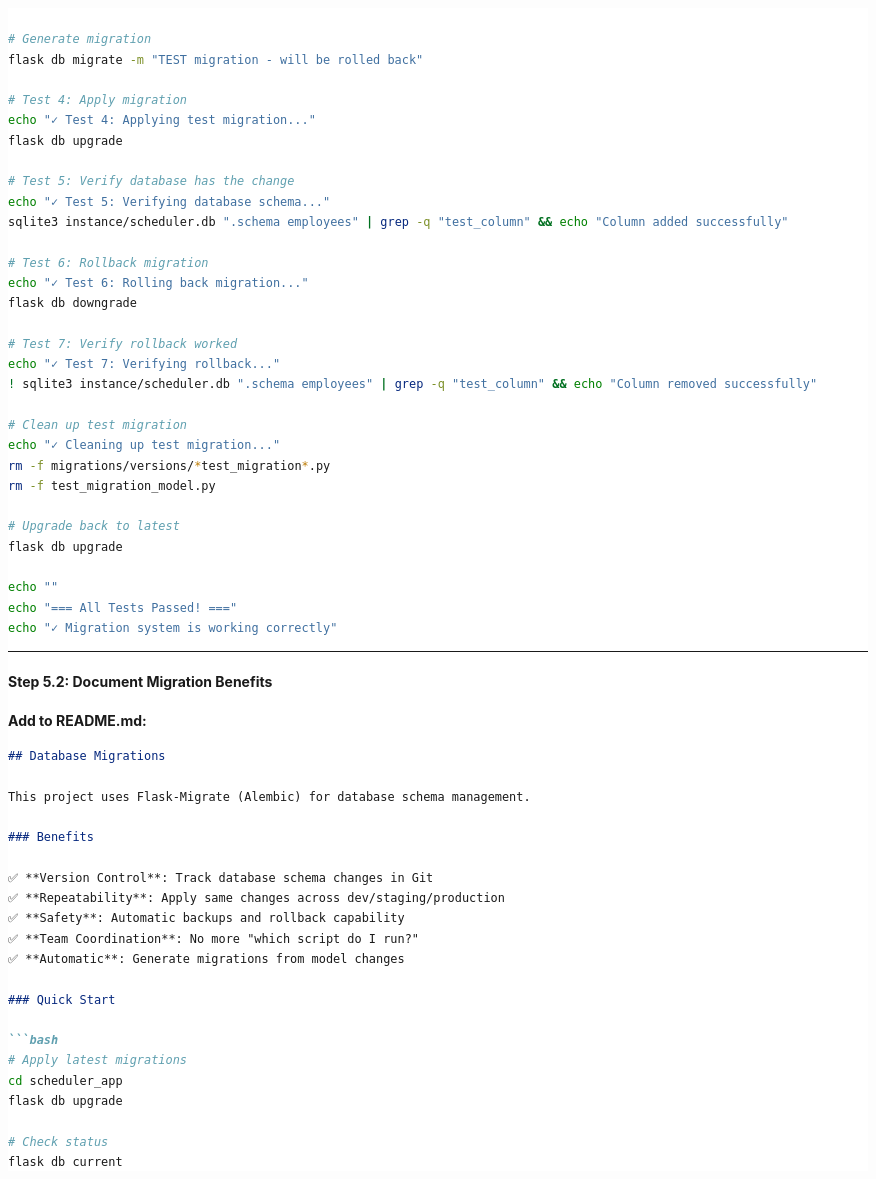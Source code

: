 ```bash

# Generate migration
flask db migrate -m "TEST migration - will be rolled back"

# Test 4: Apply migration
echo "✓ Test 4: Applying test migration..."
flask db upgrade

# Test 5: Verify database has the change
echo "✓ Test 5: Verifying database schema..."
sqlite3 instance/scheduler.db ".schema employees" | grep -q "test_column" && echo "Column added successfully"

# Test 6: Rollback migration
echo "✓ Test 6: Rolling back migration..."
flask db downgrade

# Test 7: Verify rollback worked
echo "✓ Test 7: Verifying rollback..."
! sqlite3 instance/scheduler.db ".schema employees" | grep -q "test_column" && echo "Column removed successfully"

# Clean up test migration
echo "✓ Cleaning up test migration..."
rm -f migrations/versions/*test_migration*.py
rm -f test_migration_model.py

# Upgrade back to latest
flask db upgrade

echo ""
echo "=== All Tests Passed! ==="
echo "✓ Migration system is working correctly"
```

---

#### **Step 5.2: Document Migration Benefits**

**Add to README.md:**

```markdown
## Database Migrations

This project uses Flask-Migrate (Alembic) for database schema management.

### Benefits

✅ **Version Control**: Track database schema changes in Git
✅ **Repeatability**: Apply same changes across dev/staging/production
✅ **Safety**: Automatic backups and rollback capability
✅ **Team Coordination**: No more "which script do I run?"
✅ **Automatic**: Generate migrations from model changes

### Quick Start

```bash
# Apply latest migrations
cd scheduler_app
flask db upgrade

# Check status
flask db current
```
